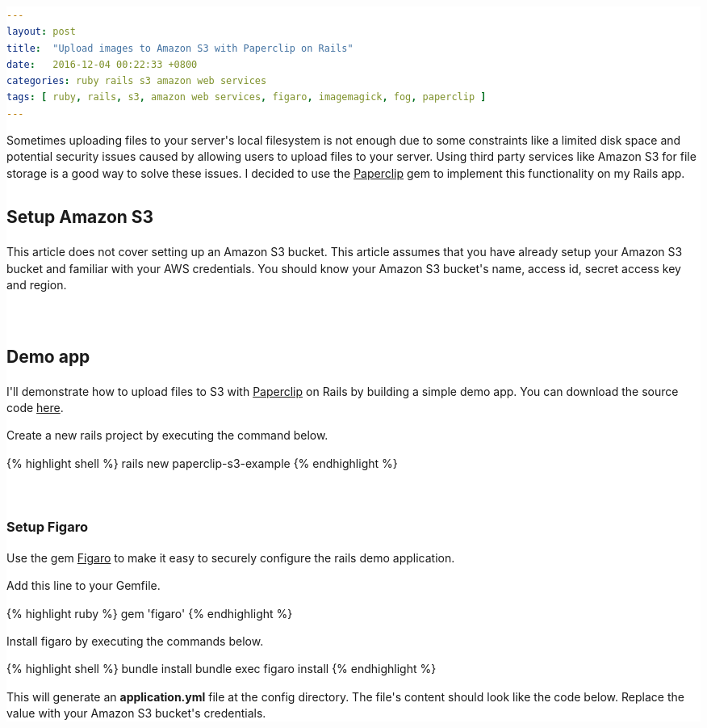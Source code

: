 ```yaml
---
layout: post
title:  "Upload images to Amazon S3 with Paperclip on Rails"
date:   2016-12-04 00:22:33 +0800
categories: ruby rails s3 amazon web services
tags: [ ruby, rails, s3, amazon web services, figaro, imagemagick, fog, paperclip ]
---
```

<p>Sometimes uploading files to your server's local filesystem is not enough due
to some constraints like a limited disk space and potential security issues caused
by allowing users to upload files to your server. Using third party services like
Amazon S3 for file storage is a good way to solve these issues. I decided to use the
<a href="https://github.com/thoughtbot/paperclip">Paperclip</a> gem to implement
this functionality on my Rails app.</p>

<h2>Setup Amazon S3</h2>
<p>This article does not cover setting up an Amazon S3 bucket. This article assumes that you have
already setup your Amazon S3 bucket and familiar with your AWS credentials. You should
know your Amazon S3 bucket's name, access id, secret access key and region.</p>
<br/>

<h2>Demo app</h2>
<p>I'll demonstrate how to upload files to S3 with
<a href="https://github.com/thoughtbot/paperclip">Paperclip</a>
on Rails by building a simple demo app. You can download the source code
<a href="https://github.com/EmmanuelCorrales/rails-paperclip-s3-example">here</a>.</p>

<p>Create a new rails project by executing the command below.</p>

{% highlight shell %}
rails new paperclip-s3-example
{% endhighlight %}

<br/>

<h3>Setup Figaro</h3>

<p>Use the gem <a href="https://github.com/laserlemon/figaro">Figaro</a> to
make it easy to securely configure the rails demo application.</p>
<p>Add this line to your Gemfile.</p>

{% highlight ruby %}
gem 'figaro'
{% endhighlight %}

<p>Install figaro by executing the commands below.</p>

{% highlight shell %}
bundle install
bundle exec figaro install
{% endhighlight %}

<p>This will generate an <b>application.yml</b> file at the config directory.
The file's content should look like the code below. Replace the value with your
Amazon S3 bucket's credentials.</p>
